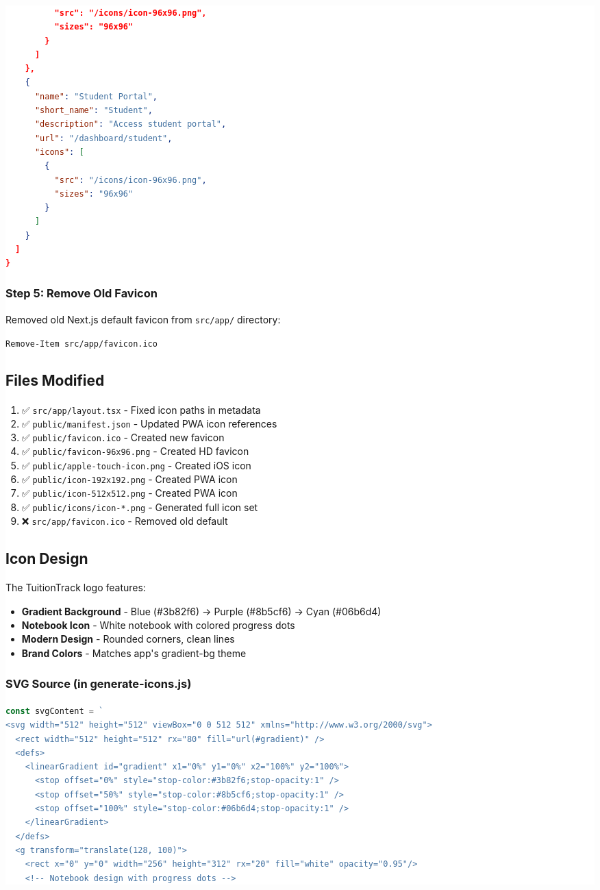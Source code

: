 ```json
          "src": "/icons/icon-96x96.png",
          "sizes": "96x96"
        }
      ]
    },
    {
      "name": "Student Portal",
      "short_name": "Student",
      "description": "Access student portal",
      "url": "/dashboard/student",
      "icons": [
        {
          "src": "/icons/icon-96x96.png",
          "sizes": "96x96"
        }
      ]
    }
  ]
}
```

### Step 5: Remove Old Favicon

Removed old Next.js default favicon from `src/app/` directory:

```bash
Remove-Item src/app/favicon.ico
```

## Files Modified

1. ✅ `src/app/layout.tsx` - Fixed icon paths in metadata
2. ✅ `public/manifest.json` - Updated PWA icon references
3. ✅ `public/favicon.ico` - Created new favicon
4. ✅ `public/favicon-96x96.png` - Created HD favicon
5. ✅ `public/apple-touch-icon.png` - Created iOS icon
6. ✅ `public/icon-192x192.png` - Created PWA icon
7. ✅ `public/icon-512x512.png` - Created PWA icon
8. ✅ `public/icons/icon-*.png` - Generated full icon set
9. ❌ `src/app/favicon.ico` - Removed old default

## Icon Design

The TuitionTrack logo features:
- **Gradient Background** - Blue (#3b82f6) → Purple (#8b5cf6) → Cyan (#06b6d4)
- **Notebook Icon** - White notebook with colored progress dots
- **Modern Design** - Rounded corners, clean lines
- **Brand Colors** - Matches app's gradient-bg theme

### SVG Source (in generate-icons.js)
```javascript
const svgContent = `
<svg width="512" height="512" viewBox="0 0 512 512" xmlns="http://www.w3.org/2000/svg">
  <rect width="512" height="512" rx="80" fill="url(#gradient)" />
  <defs>
    <linearGradient id="gradient" x1="0%" y1="0%" x2="100%" y2="100%">
      <stop offset="0%" style="stop-color:#3b82f6;stop-opacity:1" />
      <stop offset="50%" style="stop-color:#8b5cf6;stop-opacity:1" />
      <stop offset="100%" style="stop-color:#06b6d4;stop-opacity:1" />
    </linearGradient>
  </defs>
  <g transform="translate(128, 100)">
    <rect x="0" y="0" width="256" height="312" rx="20" fill="white" opacity="0.95"/>
    <!-- Notebook design with progress dots -->
```